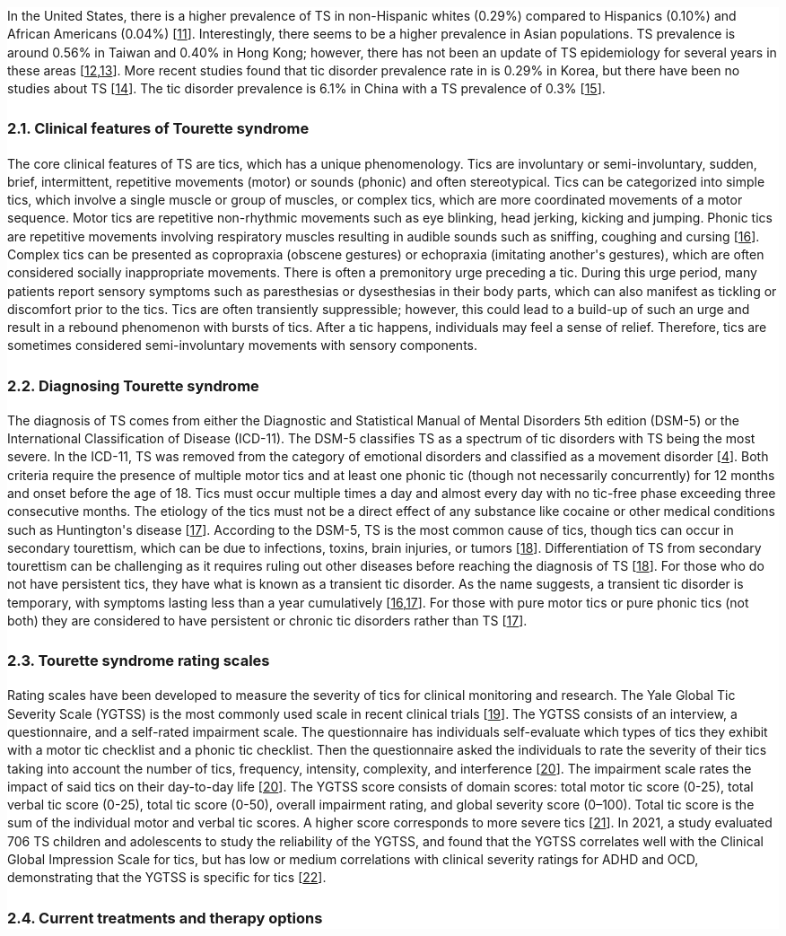 In the United States, there is a higher prevalence of TS in non-Hispanic whites (0.29%) compared to Hispanics (0.10%) and African Americans (0.04%) [[11](#bib11)]. Interestingly, there seems to be a higher prevalence in Asian populations. TS prevalence is around 0.56% in Taiwan and 0.40% in Hong Kong; however, there has not been an update of TS epidemiology for several years in these areas [[12](#bib12),[13](#bib13)]. More recent studies found that tic disorder prevalence rate in is 0.29% in Korea, but there have been no studies about TS [[14](#bib14)]. The tic disorder prevalence is 6.1% in China with a TS prevalence of 0.3% [[15](#bib15)].
### 2.1. Clinical features of Tourette syndrome
The core clinical features of TS are tics, which has a unique phenomenology. Tics are involuntary or semi-involuntary, sudden, brief, intermittent, repetitive movements (motor) or sounds (phonic) and often stereotypical. Tics can be categorized into simple tics, which involve a single muscle or group of muscles, or complex tics, which are more coordinated movements of a motor sequence. Motor tics are repetitive non-rhythmic movements such as eye blinking, head jerking, kicking and jumping. Phonic tics are repetitive movements involving respiratory muscles resulting in audible sounds such as sniffing, coughing and cursing [[16](#bib16)]. Complex tics can be presented as copropraxia (obscene gestures) or echopraxia (imitating another's gestures), which are often considered socially inappropriate movements. There is often a premonitory urge preceding a tic. During this urge period, many patients report sensory symptoms such as paresthesias or dysesthesias in their body parts, which can also manifest as tickling or discomfort prior to the tics. Tics are often transiently suppressible; however, this could lead to a build-up of such an urge and result in a rebound phenomenon with bursts of tics. After a tic happens, individuals may feel a sense of relief. Therefore, tics are sometimes considered semi-involuntary movements with sensory components.
### 2.2. Diagnosing Tourette syndrome
The diagnosis of TS comes from either the Diagnostic and Statistical Manual of Mental Disorders 5th edition (DSM-5) or the International Classification of Disease (ICD-11). The DSM-5 classifies TS as a spectrum of tic disorders with TS being the most severe. In the ICD-11, TS was removed from the category of emotional disorders and classified as a movement disorder [[4](#bib4)]. Both criteria require the presence of multiple motor tics and at least one phonic tic (though not necessarily concurrently) for 12 months and onset before the age of 18. Tics must occur multiple times a day and almost every day with no tic-free phase exceeding three consecutive months. The etiology of the tics must not be a direct effect of any substance like cocaine or other medical conditions such as Huntington's disease [[17](#bib17)]. According to the DSM-5, TS is the most common cause of tics, though tics can occur in secondary tourettism, which can be due to infections, toxins, brain injuries, or tumors [[18](#bib18)]. Differentiation of TS from secondary tourettism can be challenging as it requires ruling out other diseases before reaching the diagnosis of TS [[18](#bib18)]. For those who do not have persistent tics, they have what is known as a transient tic disorder. As the name suggests, a transient tic disorder is temporary, with symptoms lasting less than a year cumulatively [[16](#bib16),[17](#bib17)]. For those with pure motor tics or pure phonic tics (not both) they are considered to have persistent or chronic tic disorders rather than TS [[17](#bib17)].
### 2.3. Tourette syndrome rating scales
Rating scales have been developed to measure the severity of tics for clinical monitoring and research. The Yale Global Tic Severity Scale (YGTSS) is the most commonly used scale in recent clinical trials [[19](#bib19)]. The YGTSS consists of an interview, a questionnaire, and a self-rated impairment scale. The questionnaire has individuals self-evaluate which types of tics they exhibit with a motor tic checklist and a phonic tic checklist. Then the questionnaire asked the individuals to rate the severity of their tics taking into account the number of tics, frequency, intensity, complexity, and interference [[20](#bib20)]. The impairment scale rates the impact of said tics on their day-to-day life [[20](#bib20)]. The YGTSS score consists of domain scores: total motor tic score (0-25), total verbal tic score (0-25), total tic score (0-50), overall impairment rating, and global severity score (0–100). Total tic score is the sum of the individual motor and verbal tic scores. A higher score corresponds to more severe tics [[21](#bib21)]. In 2021, a study evaluated 706 TS children and adolescents to study the reliability of the YGTSS, and found that the YGTSS correlates well with the Clinical Global Impression Scale for tics, but has low or medium correlations with clinical severity ratings for ADHD and OCD, demonstrating that the YGTSS is specific for tics [[22](#bib22)].
### 2.4. Current treatments and therapy options
